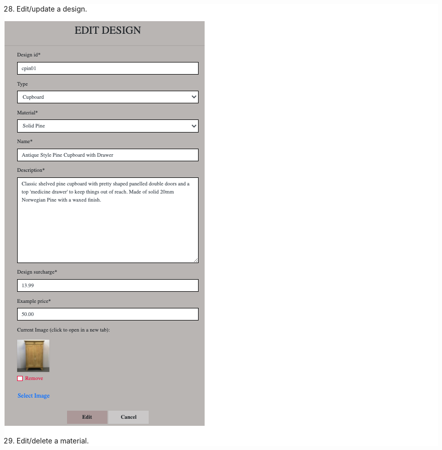 28. Edit/update a design.

![User Stories28a](media/readme/userstories/us28a.png "User Stories28a")

29. Edit/delete a material.
